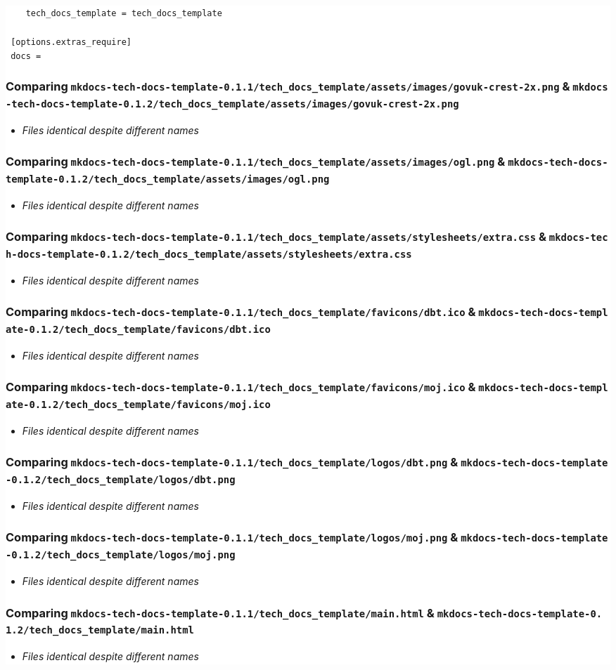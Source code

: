 ```diff
 	tech_docs_template = tech_docs_template
 
 [options.extras_require]
 docs =
```

### Comparing `mkdocs-tech-docs-template-0.1.1/tech_docs_template/assets/images/govuk-crest-2x.png` & `mkdocs-tech-docs-template-0.1.2/tech_docs_template/assets/images/govuk-crest-2x.png`

 * *Files identical despite different names*

### Comparing `mkdocs-tech-docs-template-0.1.1/tech_docs_template/assets/images/ogl.png` & `mkdocs-tech-docs-template-0.1.2/tech_docs_template/assets/images/ogl.png`

 * *Files identical despite different names*

### Comparing `mkdocs-tech-docs-template-0.1.1/tech_docs_template/assets/stylesheets/extra.css` & `mkdocs-tech-docs-template-0.1.2/tech_docs_template/assets/stylesheets/extra.css`

 * *Files identical despite different names*

### Comparing `mkdocs-tech-docs-template-0.1.1/tech_docs_template/favicons/dbt.ico` & `mkdocs-tech-docs-template-0.1.2/tech_docs_template/favicons/dbt.ico`

 * *Files identical despite different names*

### Comparing `mkdocs-tech-docs-template-0.1.1/tech_docs_template/favicons/moj.ico` & `mkdocs-tech-docs-template-0.1.2/tech_docs_template/favicons/moj.ico`

 * *Files identical despite different names*

### Comparing `mkdocs-tech-docs-template-0.1.1/tech_docs_template/logos/dbt.png` & `mkdocs-tech-docs-template-0.1.2/tech_docs_template/logos/dbt.png`

 * *Files identical despite different names*

### Comparing `mkdocs-tech-docs-template-0.1.1/tech_docs_template/logos/moj.png` & `mkdocs-tech-docs-template-0.1.2/tech_docs_template/logos/moj.png`

 * *Files identical despite different names*

### Comparing `mkdocs-tech-docs-template-0.1.1/tech_docs_template/main.html` & `mkdocs-tech-docs-template-0.1.2/tech_docs_template/main.html`

 * *Files identical despite different names*

